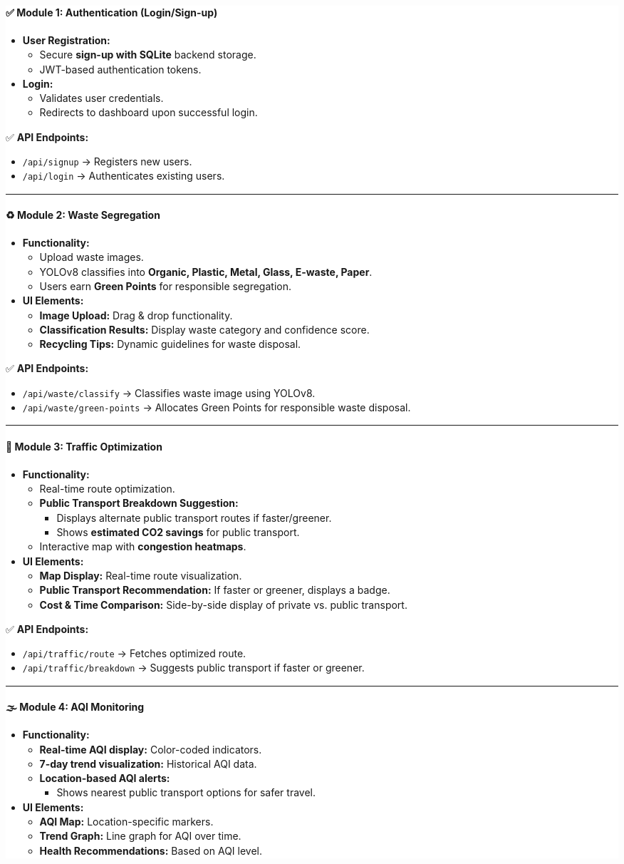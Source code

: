 #### ✅ **Module 1: Authentication (Login/Sign-up)**  
- **User Registration:**  
    - Secure **sign-up with SQLite** backend storage.  
    - JWT-based authentication tokens.  
- **Login:**  
    - Validates user credentials.  
    - Redirects to dashboard upon successful login.  

✅ **API Endpoints:**  
- `/api/signup` → Registers new users.  
- `/api/login` → Authenticates existing users.  

---

#### ♻️ **Module 2: Waste Segregation**  
- **Functionality:**  
    - Upload waste images.  
    - YOLOv8 classifies into **Organic, Plastic, Metal, Glass, E-waste, Paper**.  
    - Users earn **Green Points** for responsible segregation.  
- **UI Elements:**  
    - **Image Upload:** Drag & drop functionality.  
    - **Classification Results:** Display waste category and confidence score.  
    - **Recycling Tips:** Dynamic guidelines for waste disposal.  

✅ **API Endpoints:**  
- `/api/waste/classify` → Classifies waste image using YOLOv8.  
- `/api/waste/green-points` → Allocates Green Points for responsible waste disposal.  

---

#### 🚦 **Module 3: Traffic Optimization**  
- **Functionality:**  
    - Real-time route optimization.  
    - **Public Transport Breakdown Suggestion:**  
        - Displays alternate public transport routes if faster/greener.  
        - Shows **estimated CO2 savings** for public transport.  
    - Interactive map with **congestion heatmaps**.  
- **UI Elements:**  
    - **Map Display:** Real-time route visualization.  
    - **Public Transport Recommendation:** If faster or greener, displays a badge.  
    - **Cost & Time Comparison:** Side-by-side display of private vs. public transport.  

✅ **API Endpoints:**  
- `/api/traffic/route` → Fetches optimized route.  
- `/api/traffic/breakdown` → Suggests public transport if faster or greener.  

---

#### 🌫️ **Module 4: AQI Monitoring**  
- **Functionality:**  
    - **Real-time AQI display:** Color-coded indicators.  
    - **7-day trend visualization:** Historical AQI data.  
    - **Location-based AQI alerts:**  
        - Shows nearest public transport options for safer travel.  
- **UI Elements:**  
    - **AQI Map:** Location-specific markers.  
    - **Trend Graph:** Line graph for AQI over time.  
    - **Health Recommendations:** Based on AQI level.  
